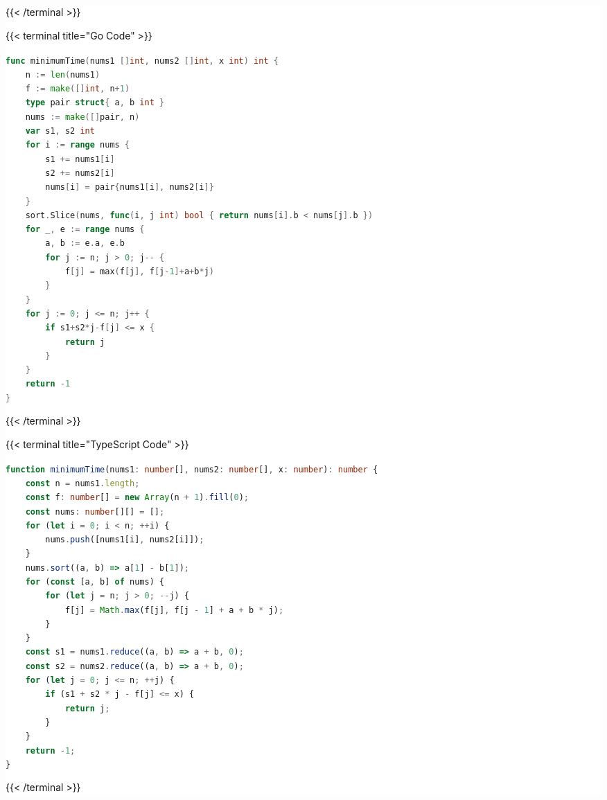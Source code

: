 {{< /terminal >}}

{{< terminal title="Go Code" >}}
```go
func minimumTime(nums1 []int, nums2 []int, x int) int {
	n := len(nums1)
	f := make([]int, n+1)
	type pair struct{ a, b int }
	nums := make([]pair, n)
	var s1, s2 int
	for i := range nums {
		s1 += nums1[i]
		s2 += nums2[i]
		nums[i] = pair{nums1[i], nums2[i]}
	}
	sort.Slice(nums, func(i, j int) bool { return nums[i].b < nums[j].b })
	for _, e := range nums {
		a, b := e.a, e.b
		for j := n; j > 0; j-- {
			f[j] = max(f[j], f[j-1]+a+b*j)
		}
	}
	for j := 0; j <= n; j++ {
		if s1+s2*j-f[j] <= x {
			return j
		}
	}
	return -1
}
```
{{< /terminal >}}

{{< terminal title="TypeScript Code" >}}
```ts
function minimumTime(nums1: number[], nums2: number[], x: number): number {
    const n = nums1.length;
    const f: number[] = new Array(n + 1).fill(0);
    const nums: number[][] = [];
    for (let i = 0; i < n; ++i) {
        nums.push([nums1[i], nums2[i]]);
    }
    nums.sort((a, b) => a[1] - b[1]);
    for (const [a, b] of nums) {
        for (let j = n; j > 0; --j) {
            f[j] = Math.max(f[j], f[j - 1] + a + b * j);
        }
    }
    const s1 = nums1.reduce((a, b) => a + b, 0);
    const s2 = nums2.reduce((a, b) => a + b, 0);
    for (let j = 0; j <= n; ++j) {
        if (s1 + s2 * j - f[j] <= x) {
            return j;
        }
    }
    return -1;
}
```
{{< /terminal >}}




